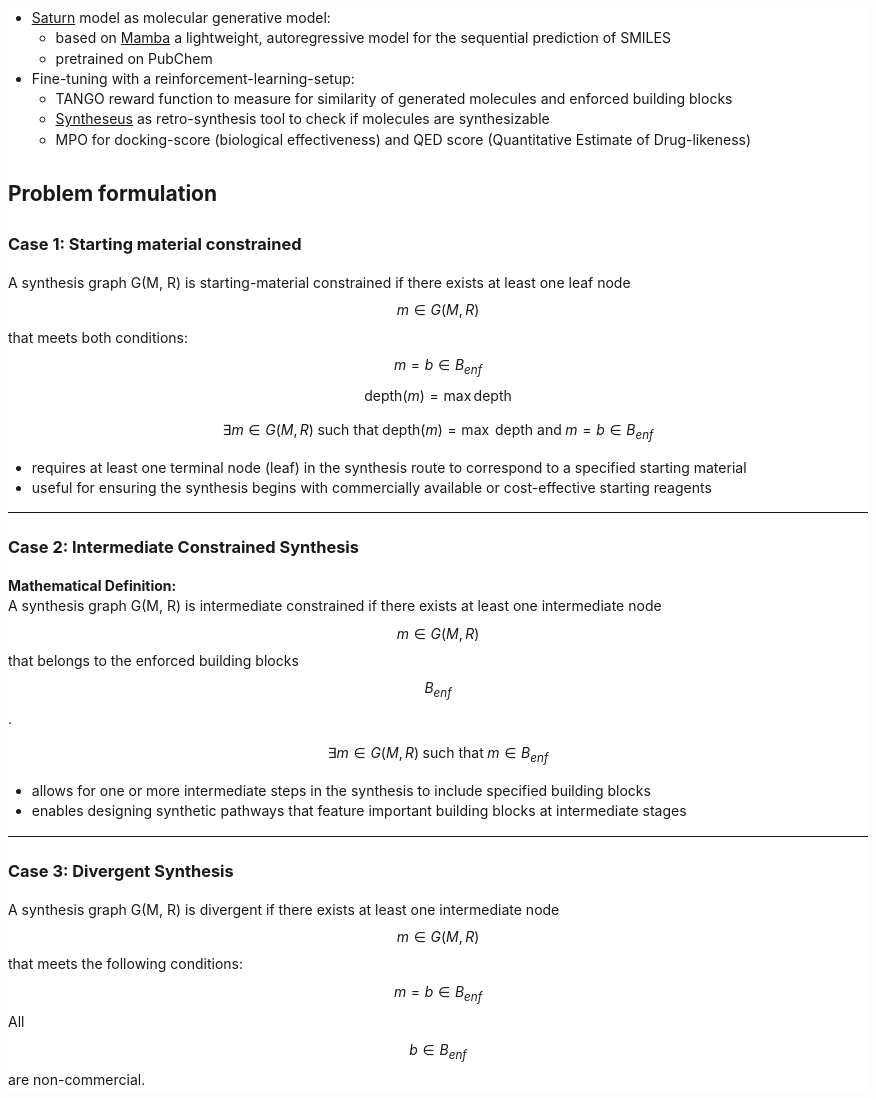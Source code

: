 - [Saturn](https://github.com/schwallergroup/saturn) model as molecular generative model: 
  - based on [Mamba](https://github.com/state-spaces/mamba) a lightweight, autoregressive model for the sequential prediction of SMILES
  - pretrained on PubChem
- Fine-tuning with a reinforcement-learning-setup:
  - TANGO reward function to measure for similarity of generated molecules and enforced building blocks
  - [Syntheseus](https://github.com/microsoft/syntheseus) as retro-synthesis tool to check if molecules are synthesizable
  - MPO for docking-score (biological effectiveness) and QED score (Quantitative Estimate of Drug-likeness)


## Problem formulation

### Case 1: Starting material constrained

A synthesis graph G(M, R) is starting-material constrained if there exists at least one leaf node $$ m \in G(M, R) $$ that meets both conditions:
$$ m = b \in B_{enf} $$
$$ \text{depth}(m) = \max \text{depth} $$ 

$$
\exists m \in G(M, R) \; \text{such that} \; \text{depth}(m) = \max \; \text{depth and} \; m = b \in B_{enf}
$$

- requires at least one terminal node (leaf) in the synthesis route to correspond to a specified starting material
- useful for ensuring the synthesis begins with commercially available or cost-effective starting reagents

---

### Case 2: Intermediate Constrained Synthesis

**Mathematical Definition:**  
A synthesis graph G(M, R) is intermediate constrained if there exists at least one intermediate node $$ m \in G(M, R) $$ that belongs to the enforced building blocks $$ B_{enf} $$.

$$
\exists m \in G(M, R) \; \text{such that} \; m \in B_{enf}
$$

- allows for one or more intermediate steps in the synthesis to include specified building blocks
- enables designing synthetic pathways that feature important building blocks at intermediate stages

---

### Case 3: Divergent Synthesis

A synthesis graph G(M, R) is divergent if there exists at least one intermediate node $$ m \in G(M, R) $$ that meets the following conditions:
$$ m = b \in B_{enf} $$
All $$ b \in B_{enf} $$ are non-commercial.
